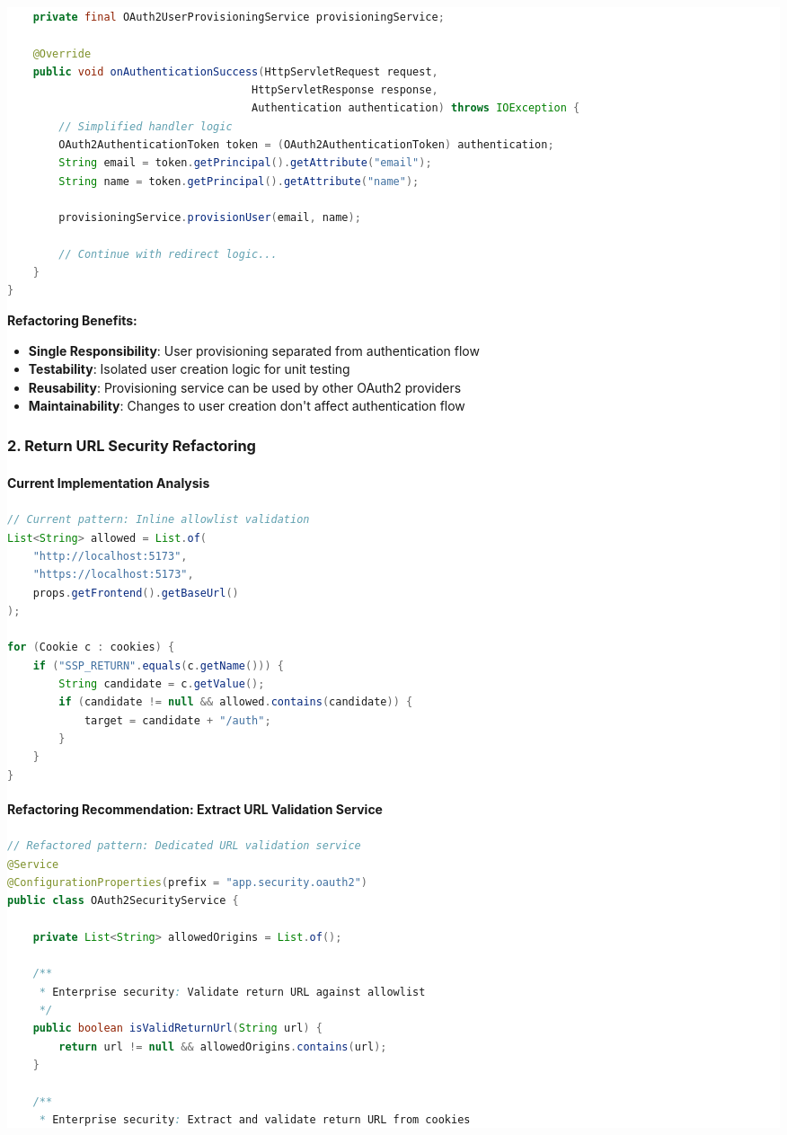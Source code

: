 ```java
    private final OAuth2UserProvisioningService provisioningService;
    
    @Override
    public void onAuthenticationSuccess(HttpServletRequest request, 
                                      HttpServletResponse response,
                                      Authentication authentication) throws IOException {
        // Simplified handler logic
        OAuth2AuthenticationToken token = (OAuth2AuthenticationToken) authentication;
        String email = token.getPrincipal().getAttribute("email");
        String name = token.getPrincipal().getAttribute("name");
        
        provisioningService.provisionUser(email, name);
        
        // Continue with redirect logic...
    }
}
```

**Refactoring Benefits:**
- **Single Responsibility**: User provisioning separated from authentication flow
- **Testability**: Isolated user creation logic for unit testing
- **Reusability**: Provisioning service can be used by other OAuth2 providers
- **Maintainability**: Changes to user creation don't affect authentication flow

### 2. Return URL Security Refactoring

#### Current Implementation Analysis
```java
// Current pattern: Inline allowlist validation
List<String> allowed = List.of(
    "http://localhost:5173",
    "https://localhost:5173",
    props.getFrontend().getBaseUrl()
);

for (Cookie c : cookies) {
    if ("SSP_RETURN".equals(c.getName())) {
        String candidate = c.getValue();
        if (candidate != null && allowed.contains(candidate)) {
            target = candidate + "/auth";
        }
    }
}
```

#### Refactoring Recommendation: Extract URL Validation Service
```java
// Refactored pattern: Dedicated URL validation service
@Service
@ConfigurationProperties(prefix = "app.security.oauth2")
public class OAuth2SecurityService {
    
    private List<String> allowedOrigins = List.of();
    
    /**
     * Enterprise security: Validate return URL against allowlist
     */
    public boolean isValidReturnUrl(String url) {
        return url != null && allowedOrigins.contains(url);
    }
    
    /**
     * Enterprise security: Extract and validate return URL from cookies
```
